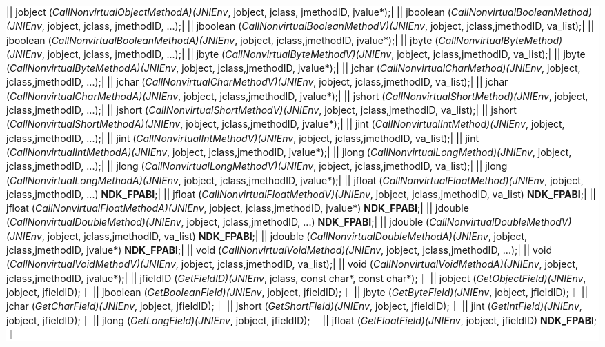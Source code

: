 ||    jobject     (*CallNonvirtualObjectMethodA)(JNIEnv*, jobject, jclass, jmethodID, jvalue*);|
||    jboolean    (*CallNonvirtualBooleanMethod)(JNIEnv*, jobject, jclass, jmethodID, ...);|
||    jboolean    (*CallNonvirtualBooleanMethodV)(JNIEnv*, jobject, jclass,jmethodID, va_list);|
||    jboolean    (*CallNonvirtualBooleanMethodA)(JNIEnv*, jobject, jclass,jmethodID, jvalue*);|
||    jbyte       (*CallNonvirtualByteMethod)(JNIEnv*, jobject, jclass, jmethodID, ...);|
||    jbyte       (*CallNonvirtualByteMethodV)(JNIEnv*, jobject, jclass,jmethodID, va_list);|
||    jbyte       (*CallNonvirtualByteMethodA)(JNIEnv*, jobject, jclass,jmethodID, jvalue*);|
||    jchar       (*CallNonvirtualCharMethod)(JNIEnv*, jobject, jclass,jmethodID, ...);|
||    jchar       (*CallNonvirtualCharMethodV)(JNIEnv*, jobject, jclass,jmethodID, va_list);|
||    jchar       (*CallNonvirtualCharMethodA)(JNIEnv*, jobject, jclass,jmethodID, jvalue*);|
||    jshort      (*CallNonvirtualShortMethod)(JNIEnv*, jobject, jclass,jmethodID, ...);|
||    jshort      (*CallNonvirtualShortMethodV)(JNIEnv*, jobject, jclass,jmethodID, va_list);|
||    jshort      (*CallNonvirtualShortMethodA)(JNIEnv*, jobject, jclass,jmethodID, jvalue*);|
||    jint        (*CallNonvirtualIntMethod)(JNIEnv*, jobject, jclass,jmethodID, ...);|
||    jint        (*CallNonvirtualIntMethodV)(JNIEnv*, jobject, jclass,jmethodID, va_list);|
||    jint        (*CallNonvirtualIntMethodA)(JNIEnv*, jobject, jclass,jmethodID, jvalue*);|
||    jlong       (*CallNonvirtualLongMethod)(JNIEnv*, jobject, jclass,jmethodID, ...);|
||    jlong       (*CallNonvirtualLongMethodV)(JNIEnv*, jobject, jclass,jmethodID, va_list);|
||    jlong       (*CallNonvirtualLongMethodA)(JNIEnv*, jobject, jclass,jmethodID, jvalue*);|
||    jfloat      (*CallNonvirtualFloatMethod)(JNIEnv*, jobject, jclass,jmethodID, ...) __NDK_FPABI__;|
||    jfloat      (*CallNonvirtualFloatMethodV)(JNIEnv*, jobject, jclass,jmethodID, va_list) __NDK_FPABI__;|
||    jfloat      (*CallNonvirtualFloatMethodA)(JNIEnv*, jobject, jclass,jmethodID, jvalue*) __NDK_FPABI__;|
||    jdouble     (*CallNonvirtualDoubleMethod)(JNIEnv*, jobject, jclass,jmethodID, ...) __NDK_FPABI__;|
||    jdouble     (*CallNonvirtualDoubleMethodV)(JNIEnv*, jobject, jclass,jmethodID, va_list) __NDK_FPABI__;|
||    jdouble     (*CallNonvirtualDoubleMethodA)(JNIEnv*, jobject, jclass,jmethodID, jvalue*) __NDK_FPABI__;|
||    void        (*CallNonvirtualVoidMethod)(JNIEnv*, jobject, jclass,jmethodID, ...);|
||    void        (*CallNonvirtualVoidMethodV)(JNIEnv*, jobject, jclass,jmethodID, va_list);|
||    void        (*CallNonvirtualVoidMethodA)(JNIEnv*, jobject, jclass,jmethodID, jvalue*);|
||    jfieldID    (*GetFieldID)(JNIEnv*, jclass, const char*, const char*);｜
||    jobject     (*GetObjectField)(JNIEnv*, jobject, jfieldID);｜
||    jboolean    (*GetBooleanField)(JNIEnv*, jobject, jfieldID);｜
||    jbyte       (*GetByteField)(JNIEnv*, jobject, jfieldID);｜
||    jchar       (*GetCharField)(JNIEnv*, jobject, jfieldID);｜
||    jshort      (*GetShortField)(JNIEnv*, jobject, jfieldID);｜
||    jint        (*GetIntField)(JNIEnv*, jobject, jfieldID);｜
||    jlong       (*GetLongField)(JNIEnv*, jobject, jfieldID);｜
||    jfloat      (*GetFloatField)(JNIEnv*, jobject, jfieldID) __NDK_FPABI__;｜
